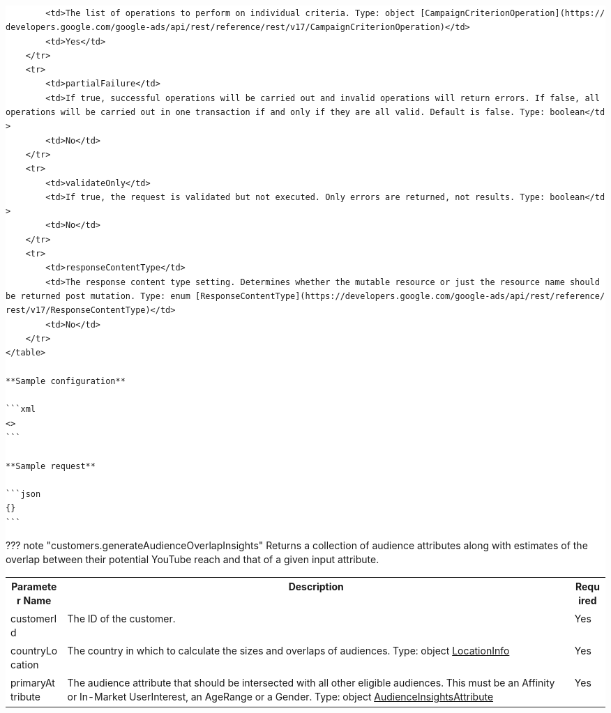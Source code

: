             <td>The list of operations to perform on individual criteria. Type: object [CampaignCriterionOperation](https://developers.google.com/google-ads/api/rest/reference/rest/v17/CampaignCriterionOperation)</td>
            <td>Yes</td>
        </tr>
        <tr>
            <td>partialFailure</td>
            <td>If true, successful operations will be carried out and invalid operations will return errors. If false, all operations will be carried out in one transaction if and only if they are all valid. Default is false. Type: boolean</td>
            <td>No</td>
        </tr>
        <tr>
            <td>validateOnly</td>
            <td>If true, the request is validated but not executed. Only errors are returned, not results. Type: boolean</td>
            <td>No</td>
        </tr>
        <tr>
            <td>responseContentType</td>
            <td>The response content type setting. Determines whether the mutable resource or just the resource name should be returned post mutation. Type: enum [ResponseContentType](https://developers.google.com/google-ads/api/rest/reference/rest/v17/ResponseContentType)</td>
            <td>No</td>
        </tr>
    </table>

    **Sample configuration**

    ```xml
    <>
    ```
 
    **Sample request**

    ```json
    {}
    ```

??? note "customers.generateAudienceOverlapInsights"
    Returns a collection of audience attributes along with estimates of the overlap between their potential YouTube reach and that of a given input attribute.
    <table>
        <tr>
            <th>Parameter Name</th>
            <th>Description</th>
            <th>Required</th>
        </tr>
        <tr>
            <td>customerId</td>
            <td>The ID of the customer.</td>
            <td>Yes</td>
        </tr>
        <tr>
            <td>countryLocation</td>
            <td>The country in which to calculate the sizes and overlaps of audiences. Type: object [LocationInfo](https://developers.google.com/google-ads/api/rest/reference/rest/v17/LocationInfo)</td>
            <td>Yes</td>
        </tr>
        <tr>
            <td>primaryAttribute</td>
            <td>The audience attribute that should be intersected with all other eligible audiences. This must be an Affinity or In-Market UserInterest, an AgeRange or a Gender. Type: object [AudienceInsightsAttribute](https://developers.google.com/google-ads/api/rest/reference/rest/v17/AudienceInsightsAttribute)</td>
            <td>Yes</td>